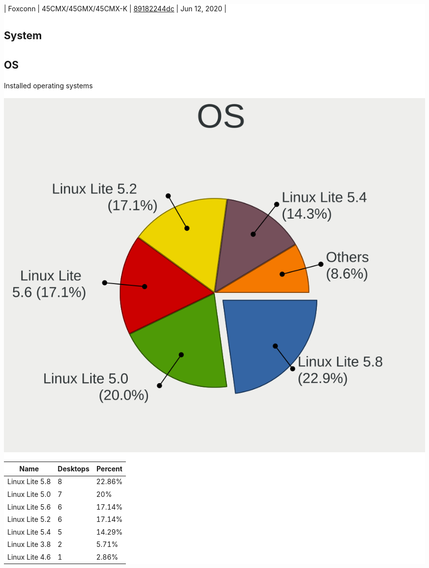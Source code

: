 | Foxconn  | 45CMX/45GMX/45CMX-K         | [89182244dc](https://linux-hardware.org/?probe=89182244dc) | Jun 12, 2020 |

System
------

OS
--

Installed operating systems

![OS](./images/pie_chart/os_name.svg)


| Name           | Desktops | Percent |
|----------------|----------|---------|
| Linux Lite 5.8 | 8        | 22.86%  |
| Linux Lite 5.0 | 7        | 20%     |
| Linux Lite 5.6 | 6        | 17.14%  |
| Linux Lite 5.2 | 6        | 17.14%  |
| Linux Lite 5.4 | 5        | 14.29%  |
| Linux Lite 3.8 | 2        | 5.71%   |
| Linux Lite 4.6 | 1        | 2.86%   |
